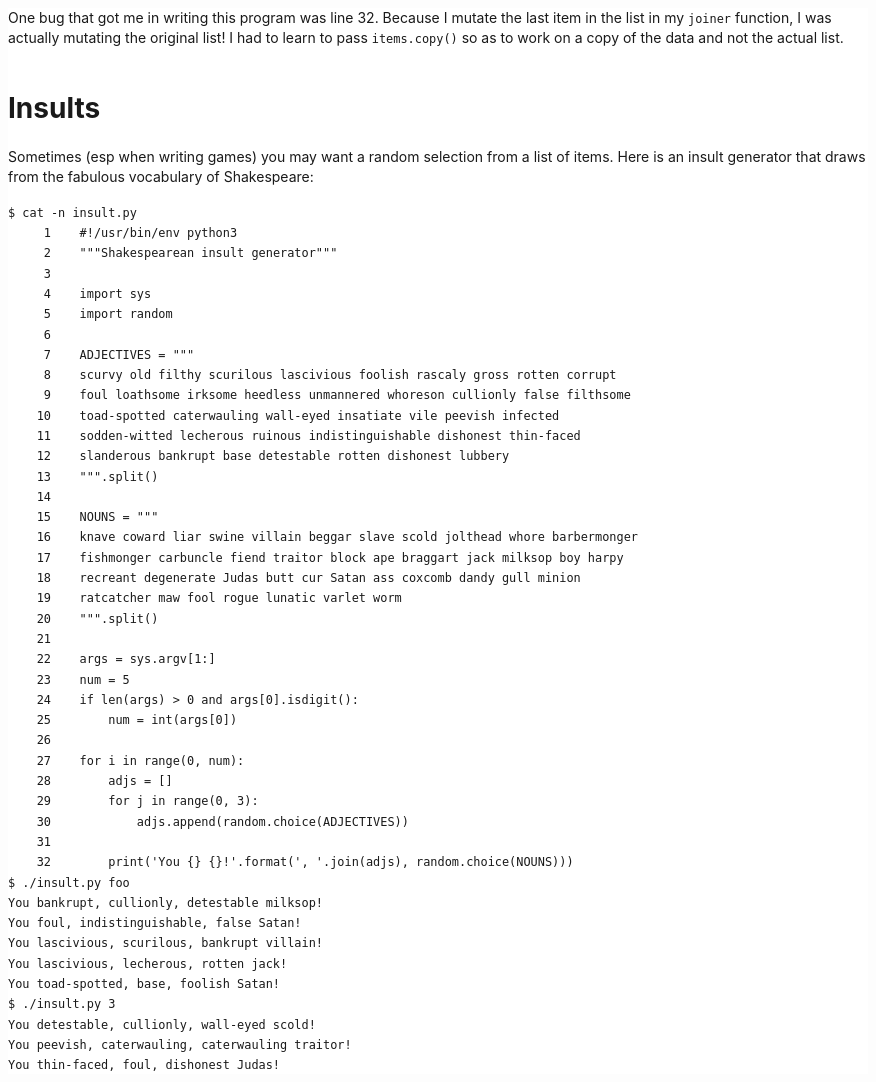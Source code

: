One bug that got me in writing this program was line 32.  Because I mutate the last item in the list in my `joiner` function, I was actually mutating the original list!  I had to learn to pass `items.copy()` so as to work on a copy of the data and not the actual list.

# Insults

Sometimes \(esp when writing games\) you may want a random selection from a list of items.  Here is an insult generator that draws from the fabulous vocabulary of Shakespeare:

```
$ cat -n insult.py
     1    #!/usr/bin/env python3
     2    """Shakespearean insult generator"""
     3
     4    import sys
     5    import random
     6
     7    ADJECTIVES = """
     8    scurvy old filthy scurilous lascivious foolish rascaly gross rotten corrupt
     9    foul loathsome irksome heedless unmannered whoreson cullionly false filthsome
    10    toad-spotted caterwauling wall-eyed insatiate vile peevish infected
    11    sodden-witted lecherous ruinous indistinguishable dishonest thin-faced
    12    slanderous bankrupt base detestable rotten dishonest lubbery
    13    """.split()
    14
    15    NOUNS = """
    16    knave coward liar swine villain beggar slave scold jolthead whore barbermonger
    17    fishmonger carbuncle fiend traitor block ape braggart jack milksop boy harpy
    18    recreant degenerate Judas butt cur Satan ass coxcomb dandy gull minion
    19    ratcatcher maw fool rogue lunatic varlet worm
    20    """.split()
    21
    22    args = sys.argv[1:]
    23    num = 5
    24    if len(args) > 0 and args[0].isdigit():
    25        num = int(args[0])
    26
    27    for i in range(0, num):
    28        adjs = []
    29        for j in range(0, 3):
    30            adjs.append(random.choice(ADJECTIVES))
    31
    32        print('You {} {}!'.format(', '.join(adjs), random.choice(NOUNS)))
$ ./insult.py foo
You bankrupt, cullionly, detestable milksop!
You foul, indistinguishable, false Satan!
You lascivious, scurilous, bankrupt villain!
You lascivious, lecherous, rotten jack!
You toad-spotted, base, foolish Satan!
$ ./insult.py 3
You detestable, cullionly, wall-eyed scold!
You peevish, caterwauling, caterwauling traitor!
You thin-faced, foul, dishonest Judas!
```
